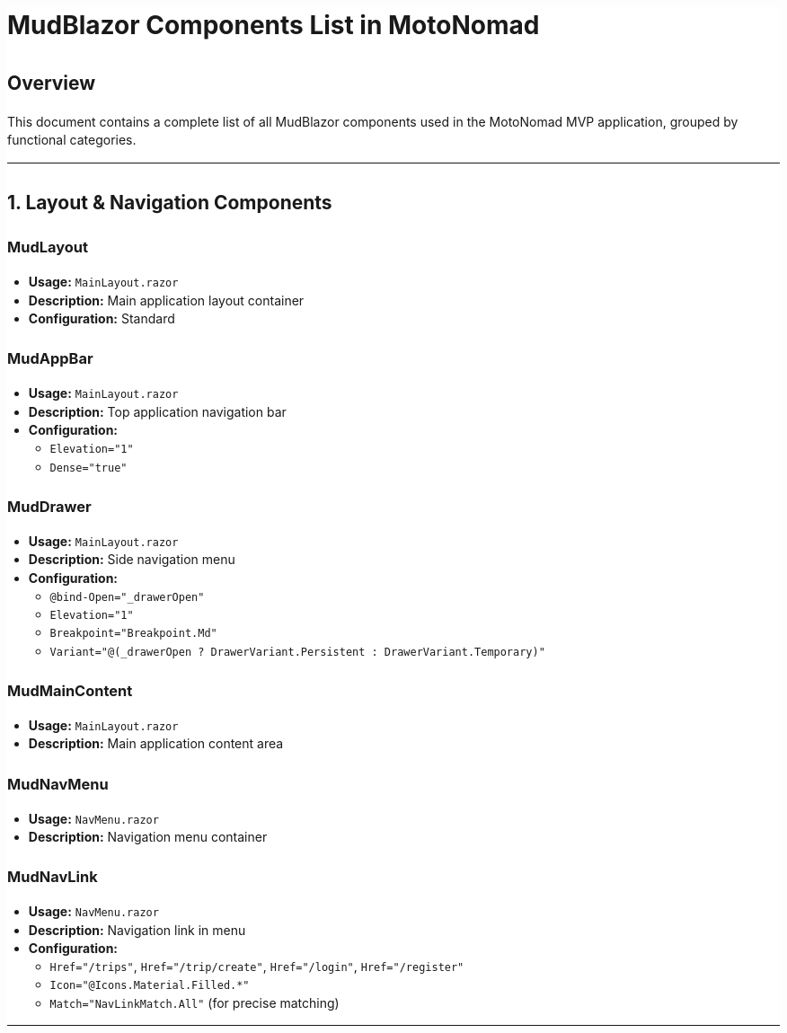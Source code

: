 # MudBlazor Components List in MotoNomad

## Overview
This document contains a complete list of all MudBlazor components used in the MotoNomad MVP application, grouped by functional categories.

---

## 1. Layout & Navigation Components

### MudLayout
- **Usage:** `MainLayout.razor`
- **Description:** Main application layout container
- **Configuration:** Standard

### MudAppBar
- **Usage:** `MainLayout.razor`
- **Description:** Top application navigation bar
- **Configuration:** 
  - `Elevation="1"`
  - `Dense="true"`

### MudDrawer
- **Usage:** `MainLayout.razor`
- **Description:** Side navigation menu
- **Configuration:**
  - `@bind-Open="_drawerOpen"`
  - `Elevation="1"`
  - `Breakpoint="Breakpoint.Md"`
  - `Variant="@(_drawerOpen ? DrawerVariant.Persistent : DrawerVariant.Temporary)"`

### MudMainContent
- **Usage:** `MainLayout.razor`
- **Description:** Main application content area

### MudNavMenu
- **Usage:** `NavMenu.razor`
- **Description:** Navigation menu container

### MudNavLink
- **Usage:** `NavMenu.razor`
- **Description:** Navigation link in menu
- **Configuration:**
  - `Href="/trips"`, `Href="/trip/create"`, `Href="/login"`, `Href="/register"`
  - `Icon="@Icons.Material.Filled.*"`
  - `Match="NavLinkMatch.All"` (for precise matching)

---
